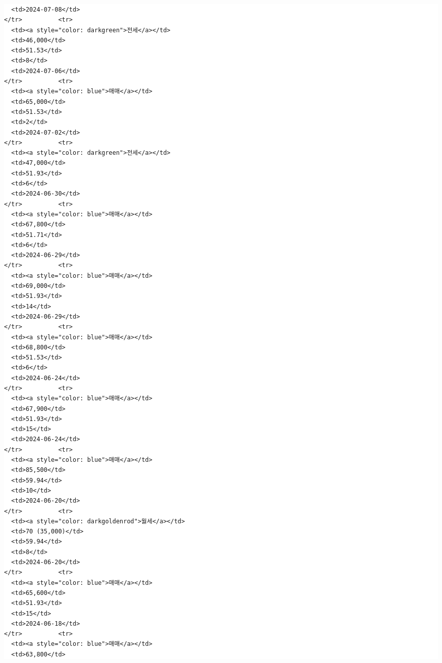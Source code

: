       <td>2024-07-08</td>
    </tr>          <tr>
      <td><a style="color: darkgreen">전세</a></td>
      <td>46,000</td>
      <td>51.53</td>
      <td>8</td>
      <td>2024-07-06</td>
    </tr>          <tr>
      <td><a style="color: blue">매매</a></td>
      <td>65,000</td>
      <td>51.53</td>
      <td>2</td>
      <td>2024-07-02</td>
    </tr>          <tr>
      <td><a style="color: darkgreen">전세</a></td>
      <td>47,000</td>
      <td>51.93</td>
      <td>6</td>
      <td>2024-06-30</td>
    </tr>          <tr>
      <td><a style="color: blue">매매</a></td>
      <td>67,800</td>
      <td>51.71</td>
      <td>6</td>
      <td>2024-06-29</td>
    </tr>          <tr>
      <td><a style="color: blue">매매</a></td>
      <td>69,000</td>
      <td>51.93</td>
      <td>14</td>
      <td>2024-06-29</td>
    </tr>          <tr>
      <td><a style="color: blue">매매</a></td>
      <td>68,800</td>
      <td>51.53</td>
      <td>6</td>
      <td>2024-06-24</td>
    </tr>          <tr>
      <td><a style="color: blue">매매</a></td>
      <td>67,900</td>
      <td>51.93</td>
      <td>15</td>
      <td>2024-06-24</td>
    </tr>          <tr>
      <td><a style="color: blue">매매</a></td>
      <td>85,500</td>
      <td>59.94</td>
      <td>10</td>
      <td>2024-06-20</td>
    </tr>          <tr>
      <td><a style="color: darkgoldenrod">월세</a></td>
      <td>70 (35,000)</td>
      <td>59.94</td>
      <td>8</td>
      <td>2024-06-20</td>
    </tr>          <tr>
      <td><a style="color: blue">매매</a></td>
      <td>65,600</td>
      <td>51.93</td>
      <td>15</td>
      <td>2024-06-18</td>
    </tr>          <tr>
      <td><a style="color: blue">매매</a></td>
      <td>63,800</td>
